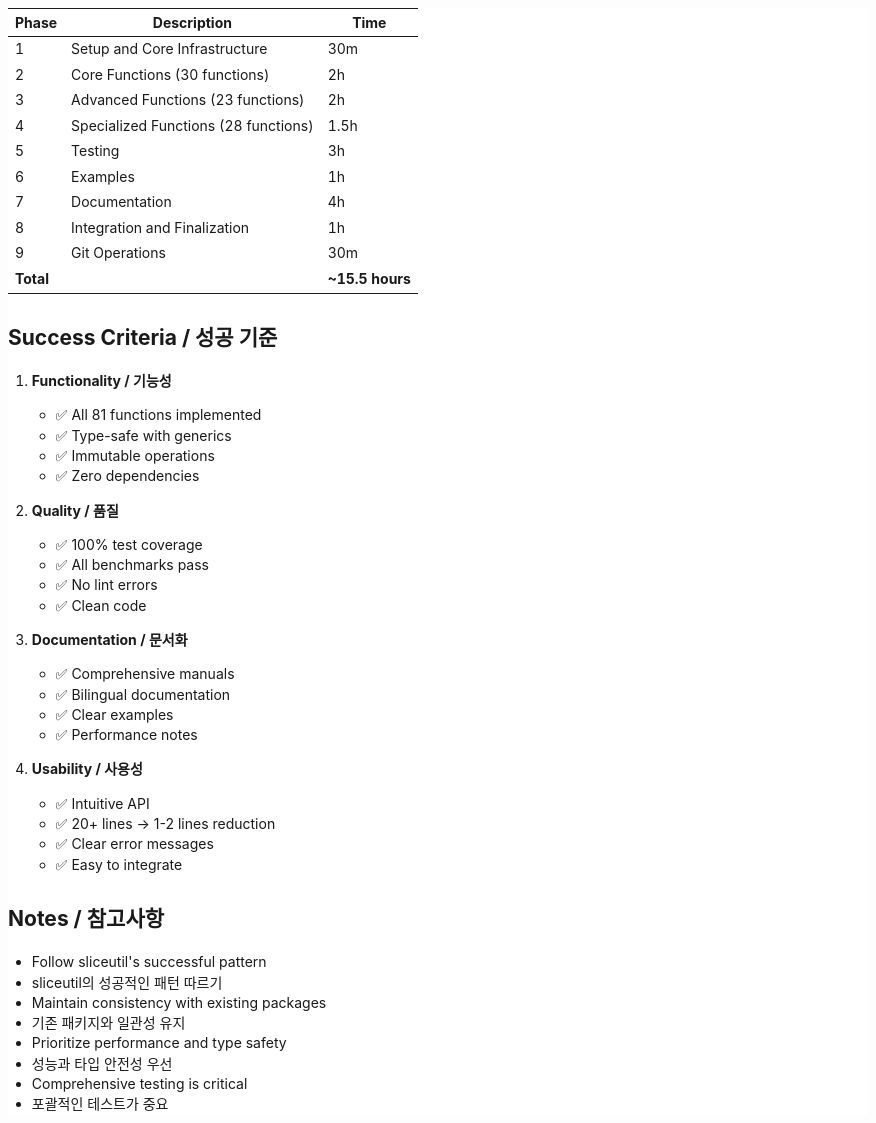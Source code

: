 | Phase | Description | Time |
|-------|-------------|------|
| 1 | Setup and Core Infrastructure | 30m |
| 2 | Core Functions (30 functions) | 2h |
| 3 | Advanced Functions (23 functions) | 2h |
| 4 | Specialized Functions (28 functions) | 1.5h |
| 5 | Testing | 3h |
| 6 | Examples | 1h |
| 7 | Documentation | 4h |
| 8 | Integration and Finalization | 1h |
| 9 | Git Operations | 30m |
| **Total** | | **~15.5 hours** |

## Success Criteria / 성공 기준

1. **Functionality / 기능성**
   - ✅ All 81 functions implemented
   - ✅ Type-safe with generics
   - ✅ Immutable operations
   - ✅ Zero dependencies

2. **Quality / 품질**
   - ✅ 100% test coverage
   - ✅ All benchmarks pass
   - ✅ No lint errors
   - ✅ Clean code

3. **Documentation / 문서화**
   - ✅ Comprehensive manuals
   - ✅ Bilingual documentation
   - ✅ Clear examples
   - ✅ Performance notes

4. **Usability / 사용성**
   - ✅ Intuitive API
   - ✅ 20+ lines → 1-2 lines reduction
   - ✅ Clear error messages
   - ✅ Easy to integrate

## Notes / 참고사항

- Follow sliceutil's successful pattern
- sliceutil의 성공적인 패턴 따르기
- Maintain consistency with existing packages
- 기존 패키지와 일관성 유지
- Prioritize performance and type safety
- 성능과 타입 안전성 우선
- Comprehensive testing is critical
- 포괄적인 테스트가 중요
